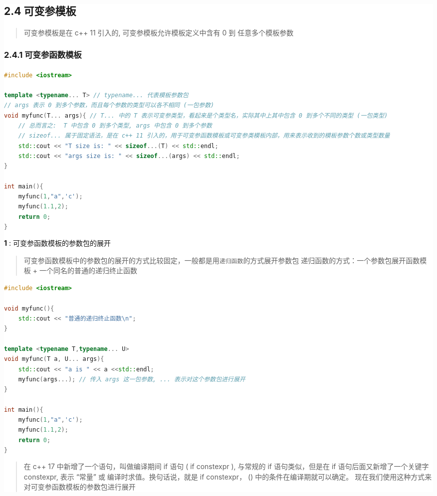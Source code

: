## 2.4 可变参模板

> 可变参模板是在 c++ 11 引入的, 可变参模板允许模板定义中含有 0 到 任意多个模板参数

### 2.4.1 可变参函数模板

```cpp
#include <iostream>

template <typename... T> // typename... 代表模板参数包
// args 表示 0 到多个参数，而且每个参数的类型可以各不相同 (一包参数)
void myfunc(T... args){ // T... 中的 T 表示可变参类型，看起来是个类型名，实际其中上其中包含 0 到多个不同的类型 (一包类型)
    // 总而言之:  T 中包含 0 到多个类型, args 中包含 0 到多个参数
    // sizeof... 属于固定语法，是在 c++ 11 引入的，用于可变参函数模板或可变参类模板内部，用来表示收到的模板参数个数或类型数量
    std::cout << "T size is: " << sizeof...(T) << std::endl;
    std::cout << "args size is: " << sizeof...(args) << std::endl;
}

int main(){
    myfunc(1,"a",'c');
    myfunc(1.1,2);
    return 0;
}
```

**1** : 可变参函数模板的参数包的展开

> 可变参函数模板中的参数包的展开的方式比较固定，一般都是用`递归函数`的方式展开参数包
> 递归函数的方式：一个参数包展开函数模板 + 一个同名的普通的递归终止函数

```cpp
#include <iostream>

void myfunc(){
    std::cout << "普通的递归终止函数\n";
}

template <typename T,typename... U>
void myfunc(T a, U... args){
    std::cout << "a is " << a <<std::endl;
    myfunc(args...); // 传入 args 这一包参数, ... 表示对这个参数包进行展开
}

int main(){
    myfunc(1,"a",'c');
    myfunc(1.1,2);
    return 0;
}
```

> 在 c++ 17 中新增了一个语句，叫做编译期间 if 语句 ( if constexpr ), 与常规的 if 语句类似，但是在 if 语句后面又新增了一个关键字 constexpr, 表示 “常量” 或 编译时求值。换句话说，就是 if constexpr， () 中的条件在编译期就可以确定。
> 现在我们使用这种方式来对可变参函数模板的参数包进行展开
